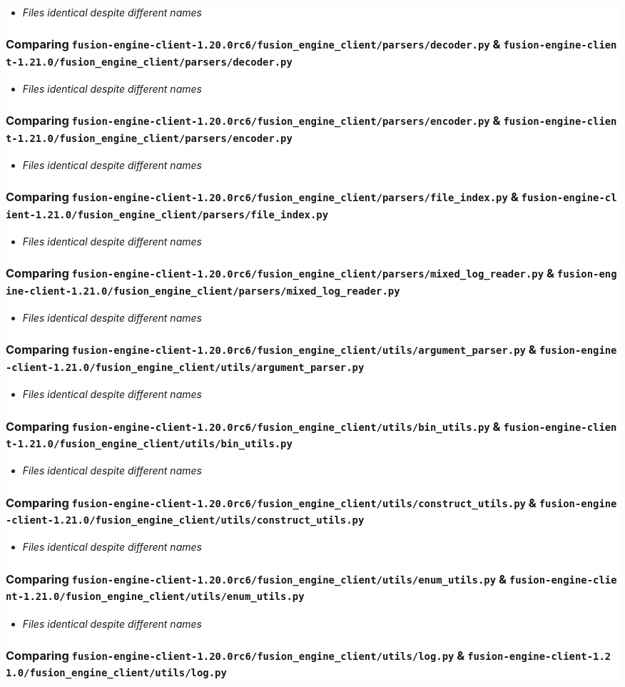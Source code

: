 * *Files identical despite different names*

### Comparing `fusion-engine-client-1.20.0rc6/fusion_engine_client/parsers/decoder.py` & `fusion-engine-client-1.21.0/fusion_engine_client/parsers/decoder.py`

 * *Files identical despite different names*

### Comparing `fusion-engine-client-1.20.0rc6/fusion_engine_client/parsers/encoder.py` & `fusion-engine-client-1.21.0/fusion_engine_client/parsers/encoder.py`

 * *Files identical despite different names*

### Comparing `fusion-engine-client-1.20.0rc6/fusion_engine_client/parsers/file_index.py` & `fusion-engine-client-1.21.0/fusion_engine_client/parsers/file_index.py`

 * *Files identical despite different names*

### Comparing `fusion-engine-client-1.20.0rc6/fusion_engine_client/parsers/mixed_log_reader.py` & `fusion-engine-client-1.21.0/fusion_engine_client/parsers/mixed_log_reader.py`

 * *Files identical despite different names*

### Comparing `fusion-engine-client-1.20.0rc6/fusion_engine_client/utils/argument_parser.py` & `fusion-engine-client-1.21.0/fusion_engine_client/utils/argument_parser.py`

 * *Files identical despite different names*

### Comparing `fusion-engine-client-1.20.0rc6/fusion_engine_client/utils/bin_utils.py` & `fusion-engine-client-1.21.0/fusion_engine_client/utils/bin_utils.py`

 * *Files identical despite different names*

### Comparing `fusion-engine-client-1.20.0rc6/fusion_engine_client/utils/construct_utils.py` & `fusion-engine-client-1.21.0/fusion_engine_client/utils/construct_utils.py`

 * *Files identical despite different names*

### Comparing `fusion-engine-client-1.20.0rc6/fusion_engine_client/utils/enum_utils.py` & `fusion-engine-client-1.21.0/fusion_engine_client/utils/enum_utils.py`

 * *Files identical despite different names*

### Comparing `fusion-engine-client-1.20.0rc6/fusion_engine_client/utils/log.py` & `fusion-engine-client-1.21.0/fusion_engine_client/utils/log.py`
